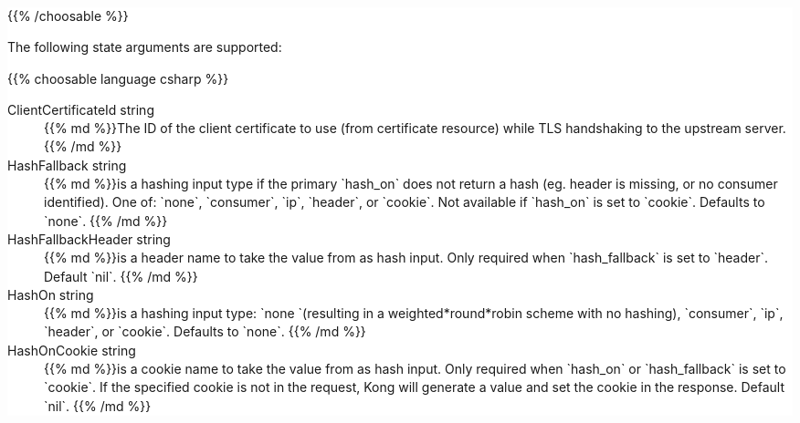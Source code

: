 
{{% /choosable %}}

The following state arguments are supported:


{{% choosable language csharp %}}
<dl class="resources-properties"><dt class="property-optional"
            title="Optional">
        <span id="state_clientcertificateid_csharp">
<a href="#state_clientcertificateid_csharp" style="color: inherit; text-decoration: inherit;">Client<wbr>Certificate<wbr>Id</a>
</span>
        <span class="property-indicator"></span>
        <span class="property-type">string</span>
    </dt>
    <dd>{{% md %}}The ID of the client certificate to use (from certificate resource) while TLS handshaking to the upstream server.
{{% /md %}}</dd><dt class="property-optional"
            title="Optional">
        <span id="state_hashfallback_csharp">
<a href="#state_hashfallback_csharp" style="color: inherit; text-decoration: inherit;">Hash<wbr>Fallback</a>
</span>
        <span class="property-indicator"></span>
        <span class="property-type">string</span>
    </dt>
    <dd>{{% md %}}is a hashing input type if the primary `hash_on` does not return a hash (eg. header is missing, or no consumer identified). One of: `none`, `consumer`, `ip`, `header`, or `cookie`. Not available if `hash_on` is set to `cookie`. Defaults to `none`.
{{% /md %}}</dd><dt class="property-optional"
            title="Optional">
        <span id="state_hashfallbackheader_csharp">
<a href="#state_hashfallbackheader_csharp" style="color: inherit; text-decoration: inherit;">Hash<wbr>Fallback<wbr>Header</a>
</span>
        <span class="property-indicator"></span>
        <span class="property-type">string</span>
    </dt>
    <dd>{{% md %}}is a header name to take the value from as hash input. Only required when `hash_fallback` is set to `header`. Default `nil`.
{{% /md %}}</dd><dt class="property-optional"
            title="Optional">
        <span id="state_hashon_csharp">
<a href="#state_hashon_csharp" style="color: inherit; text-decoration: inherit;">Hash<wbr>On</a>
</span>
        <span class="property-indicator"></span>
        <span class="property-type">string</span>
    </dt>
    <dd>{{% md %}}is a hashing input type: `none `(resulting in a weighted*round*robin scheme with no hashing), `consumer`, `ip`, `header`, or `cookie`. Defaults to `none`.
{{% /md %}}</dd><dt class="property-optional"
            title="Optional">
        <span id="state_hashoncookie_csharp">
<a href="#state_hashoncookie_csharp" style="color: inherit; text-decoration: inherit;">Hash<wbr>On<wbr>Cookie</a>
</span>
        <span class="property-indicator"></span>
        <span class="property-type">string</span>
    </dt>
    <dd>{{% md %}}is a cookie name to take the value from as hash input. Only required when `hash_on` or `hash_fallback` is set to `cookie`. If the specified cookie is not in the request, Kong will generate a value and set the cookie in the response. Default `nil`.
{{% /md %}}</dd><dt class="property-optional"
            title="Optional">
